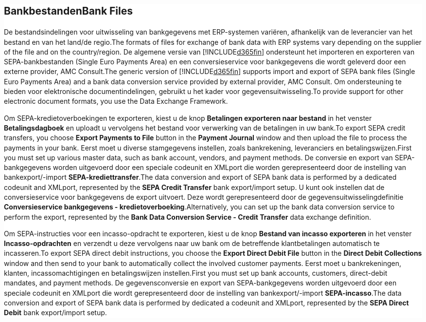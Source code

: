 ## <a name="bank-files"></a><span data-ttu-id="2360e-128">Bankbestanden</span><span class="sxs-lookup"><span data-stu-id="2360e-128">Bank Files</span></span>  
 <span data-ttu-id="2360e-129">De bestandsindelingen voor uitwisseling van bankgegevens met ERP-systemen variëren, afhankelijk van de leverancier van het bestand en van het land/de regio.</span><span class="sxs-lookup"><span data-stu-id="2360e-129">The formats of files for exchange of bank data with ERP systems vary depending on the supplier of the file and on the country/region.</span></span> <span data-ttu-id="2360e-130">De algemene versie van [!INCLUDE[d365fin](includes/d365fin_md.md)] ondersteunt het importeren en exporteren van SEPA-bankbestanden (Single Euro Payments Area) en een conversieservice voor bankgegevens die wordt geleverd door een externe provider, AMC Consult.</span><span class="sxs-lookup"><span data-stu-id="2360e-130">The generic version of [!INCLUDE[d365fin](includes/d365fin_md.md)]  supports import and export of SEPA bank files (Single Euro Payments Area) and a bank data conversion service provided by external provider, AMC Consult.</span></span> <span data-ttu-id="2360e-131">Om ondersteuning te bieden voor elektronische documentindelingen, gebruikt u het kader voor gegevensuitwisseling.</span><span class="sxs-lookup"><span data-stu-id="2360e-131">To provide support for other electronic document formats, you use the Data Exchange Framework.</span></span>  

<span data-ttu-id="2360e-132">Om SEPA-kredietoverboekingen te exporteren, kiest u de knop **Betalingen exporteren naar bestand** in het venster **Betalingsdagboek** en uploadt u vervolgens het bestand voor verwerking van de betalingen in uw bank.</span><span class="sxs-lookup"><span data-stu-id="2360e-132">To export SEPA credit transfers, you choose **Export Payments to File** button in the **Payment Journal** window and then upload the file to process the payments in your bank.</span></span> <span data-ttu-id="2360e-133">Eerst moet u diverse stamgegevens instellen, zoals bankrekening, leveranciers en betalingswijzen.</span><span class="sxs-lookup"><span data-stu-id="2360e-133">First you must set up various master data, such as bank account, vendors, and payment methods.</span></span> <span data-ttu-id="2360e-134">De conversie en export van SEPA-bankgegevens worden uitgevoerd door een speciale codeunit en XMLport die worden gerepresenteerd door de instelling van bankexport/-import **SEPA-krediettransfer**.</span><span class="sxs-lookup"><span data-stu-id="2360e-134">The data conversion and export of SEPA bank data is performed by a dedicated codeunit and XMLport, represented by the **SEPA Credit Transfer** bank export/import setup.</span></span> <span data-ttu-id="2360e-135">U kunt ook instellen dat de conversieservice voor bankgegevens de export uitvoert. Deze wordt gerepresenteerd door de gegevensuitwisselingdefinitie **Conversieservice bankgegevens - kredietoverboeking**.</span><span class="sxs-lookup"><span data-stu-id="2360e-135">Alternatively, you can set up the bank data conversion service to perform the export, represented by the **Bank Data Conversion Service - Credit Transfer** data exchange definition.</span></span>  

<span data-ttu-id="2360e-136">Om SEPA-instructies voor een incasso-opdracht te exporteren, kiest u de knop **Bestand van incasso exporteren** in het venster **Incasso-opdrachten** en verzendt u deze vervolgens naar uw bank om de betreffende klantbetalingen automatisch te incasseren.</span><span class="sxs-lookup"><span data-stu-id="2360e-136">To export SEPA direct debit instructions, you choose the **Export Direct Debit File** button in the **Direct Debit Collections** window and then send to your bank to automatically collect the involved customer payments.</span></span> <span data-ttu-id="2360e-137">Eerst moet u bankrekeningen, klanten, incassomachtigingen en betalingswijzen instellen.</span><span class="sxs-lookup"><span data-stu-id="2360e-137">First you must set up bank accounts, customers, direct-debit mandates, and payment methods.</span></span> <span data-ttu-id="2360e-138">De gegevensconversie en export van SEPA-bankgegevens worden uitgevoerd door een speciale codeunit en XMLport die wordt gerepresenteerd door de instelling van bankexport/-import **SEPA-incasso**.</span><span class="sxs-lookup"><span data-stu-id="2360e-138">The data conversion and export of SEPA bank data is performed by dedicated a codeunit and XMLport, represented by the **SEPA Direct Debit** bank export/import setup.</span></span>  
